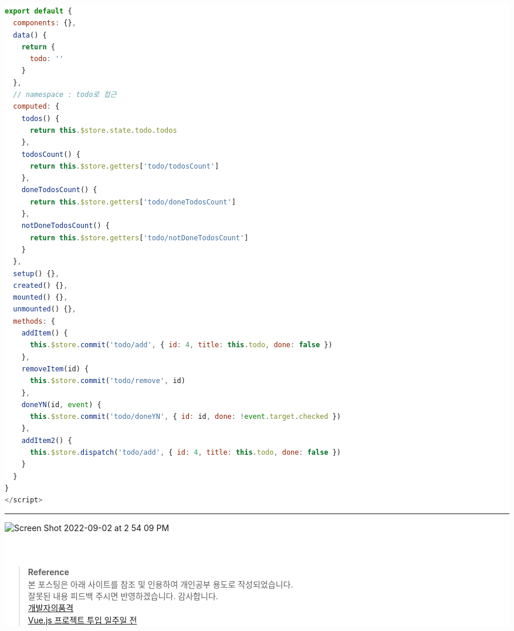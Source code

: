 ```javascript
export default {
  components: {},
  data() {
    return {
      todo: ''
    }
  },
  // namespace : todo로 접근
  computed: {
    todos() {
      return this.$store.state.todo.todos
    },
    todosCount() {
      return this.$store.getters['todo/todosCount']
    },
    doneTodosCount() {
      return this.$store.getters['todo/doneTodosCount']
    },
    notDoneTodosCount() {
      return this.$store.getters['todo/notDoneTodosCount']
    }
  },
  setup() {},
  created() {},
  mounted() {},
  unmounted() {},
  methods: {
    addItem() {
      this.$store.commit('todo/add', { id: 4, title: this.todo, done: false })
    },
    removeItem(id) {
      this.$store.commit('todo/remove', id)
    },
    doneYN(id, event) {
      this.$store.commit('todo/doneYN', { id: id, done: !event.target.checked })
    },
    addItem2() {
      this.$store.dispatch('todo/add', { id: 4, title: this.todo, done: false })
    }
  }
}
</script>
```

---

<img width="717" alt="Screen Shot 2022-09-02 at 2 54 09 PM" src="https://user-images.githubusercontent.com/76654131/188069399-44222ebe-b87b-4ca9-b8ea-2cce3e3fd919.png">

<br>
<br>
<br>

> **Reference**  
> 본 포스팅은 아래 사이트를 참조 및 인용하여 개인공부 용도로 작성되었습니다.  
> 잘못된 내용 피드백 주시면 반영하겠습니다. 감사합니다.  
> [개발자의품격](https://www.youtube.com/c/개발자의품격)  
> [Vue.js 프로젝트 투입 일주일 전](http://www.yes24.com/Product/Goods/101926719)
